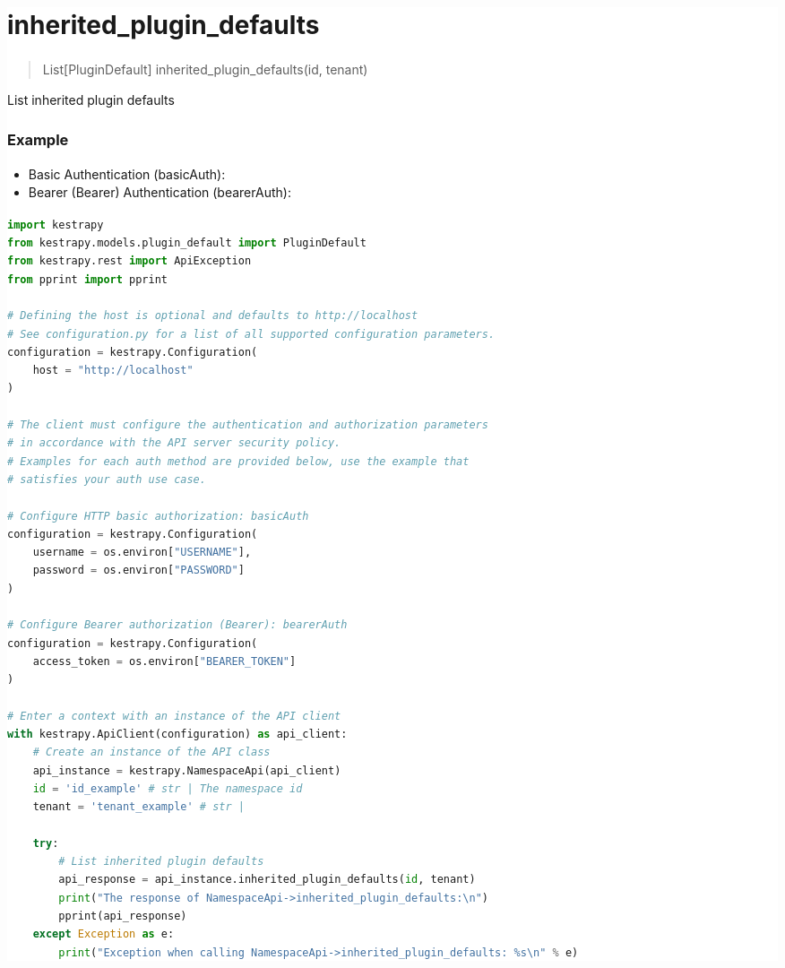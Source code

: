 # **inherited_plugin_defaults**
> List[PluginDefault] inherited_plugin_defaults(id, tenant)

List inherited plugin defaults

### Example

* Basic Authentication (basicAuth):
* Bearer (Bearer) Authentication (bearerAuth):

```python
import kestrapy
from kestrapy.models.plugin_default import PluginDefault
from kestrapy.rest import ApiException
from pprint import pprint

# Defining the host is optional and defaults to http://localhost
# See configuration.py for a list of all supported configuration parameters.
configuration = kestrapy.Configuration(
    host = "http://localhost"
)

# The client must configure the authentication and authorization parameters
# in accordance with the API server security policy.
# Examples for each auth method are provided below, use the example that
# satisfies your auth use case.

# Configure HTTP basic authorization: basicAuth
configuration = kestrapy.Configuration(
    username = os.environ["USERNAME"],
    password = os.environ["PASSWORD"]
)

# Configure Bearer authorization (Bearer): bearerAuth
configuration = kestrapy.Configuration(
    access_token = os.environ["BEARER_TOKEN"]
)

# Enter a context with an instance of the API client
with kestrapy.ApiClient(configuration) as api_client:
    # Create an instance of the API class
    api_instance = kestrapy.NamespaceApi(api_client)
    id = 'id_example' # str | The namespace id
    tenant = 'tenant_example' # str | 

    try:
        # List inherited plugin defaults
        api_response = api_instance.inherited_plugin_defaults(id, tenant)
        print("The response of NamespaceApi->inherited_plugin_defaults:\n")
        pprint(api_response)
    except Exception as e:
        print("Exception when calling NamespaceApi->inherited_plugin_defaults: %s\n" % e)
```

